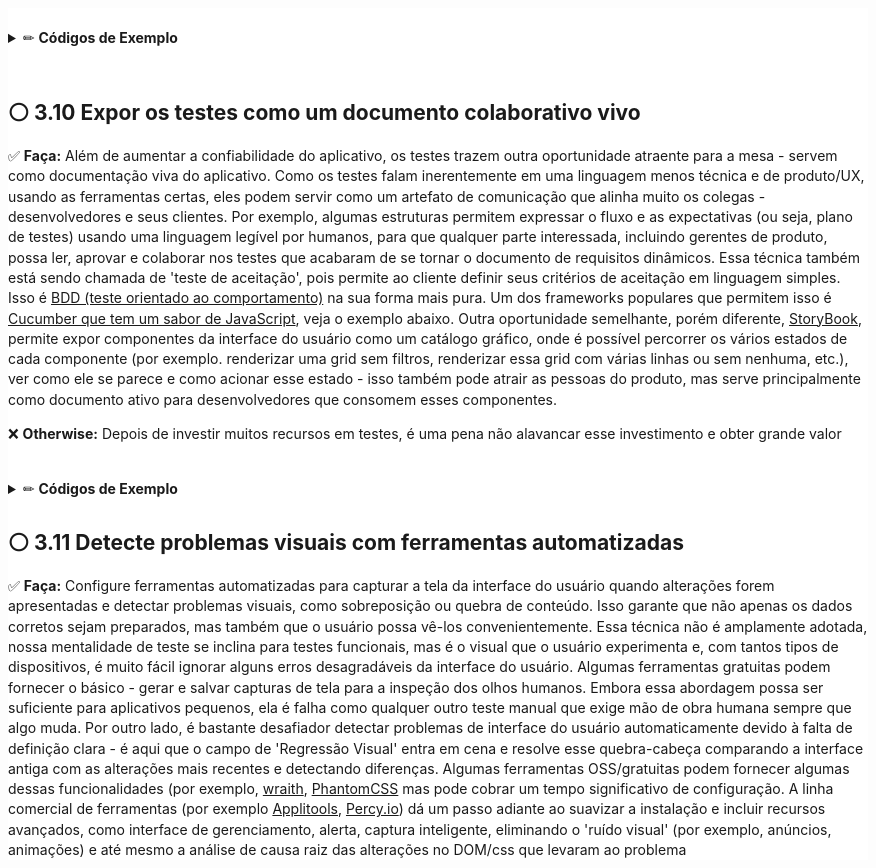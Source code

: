 
<br/>

<details><summary>✏ <b>Códigos de Exemplo</b></summary></details>


<br/>

## ⚪ ️ 3.10 Expor os testes como um documento colaborativo vivo

:white_check_mark: **Faça:** Além de aumentar a confiabilidade do aplicativo, os testes trazem outra oportunidade atraente para a mesa - servem como documentação viva do aplicativo. Como os testes falam inerentemente em uma linguagem menos técnica e de produto/UX, usando as ferramentas certas, eles podem servir como um artefato de comunicação que alinha muito os colegas - desenvolvedores e seus clientes. Por exemplo, algumas estruturas permitem expressar o fluxo e as expectativas (ou seja, plano de testes) usando uma linguagem legível por humanos, para que qualquer parte interessada, incluindo gerentes de produto, possa ler, aprovar e colaborar nos testes que acabaram de se tornar o documento de requisitos dinâmicos. Essa técnica também está sendo chamada de 'teste de aceitação', pois permite ao cliente definir seus critérios de aceitação em linguagem simples. Isso é [BDD (teste orientado ao comportamento)](https://en.wikipedia.org/wiki/Behavior-driven_development) na sua forma mais pura. Um dos frameworks populares que permitem isso é [Cucumber que tem um sabor de JavaScript](https://github.com/cucumber/cucumber-js), veja o exemplo abaixo. Outra oportunidade semelhante, porém diferente, [StoryBook](https://storybook.js.org/), permite expor componentes da interface do usuário como um catálogo gráfico, onde é possível percorrer os vários estados de cada componente (por exemplo. renderizar uma grid sem filtros, renderizar essa grid com várias linhas ou sem nenhuma, etc.), ver como ele se parece e como acionar esse estado - isso também pode atrair as pessoas do produto, mas serve principalmente como documento ativo para desenvolvedores que consomem esses componentes.

❌ **Otherwise:** Depois de investir muitos recursos em testes, é uma pena não alavancar esse investimento e obter grande valor


<br/>

<details><summary>✏ <b>Códigos de Exemplo</b></summary></details>




## ⚪ ️ 3.11 Detecte problemas visuais com ferramentas automatizadas


:white_check_mark: **Faça:** Configure ferramentas automatizadas para capturar a tela da interface do usuário quando alterações forem apresentadas e detectar problemas visuais, como sobreposição ou quebra de conteúdo. Isso garante que não apenas os dados corretos sejam preparados, mas também que o usuário possa vê-los convenientemente. Essa técnica não é amplamente adotada, nossa mentalidade de teste se inclina para testes funcionais, mas é o visual que o usuário experimenta e, com tantos tipos de dispositivos, é muito fácil ignorar alguns erros desagradáveis ​​da interface do usuário. Algumas ferramentas gratuitas podem fornecer o básico - gerar e salvar capturas de tela para a inspeção dos olhos humanos. Embora essa abordagem possa ser suficiente para aplicativos pequenos, ela é falha como qualquer outro teste manual que exige mão de obra humana sempre que algo muda. Por outro lado, é bastante desafiador detectar problemas de interface do usuário automaticamente devido à falta de definição clara - é aqui que o campo de 'Regressão Visual' entra em cena e resolve esse quebra-cabeça comparando a interface antiga com as alterações mais recentes e detectando diferenças. Algumas ferramentas OSS/gratuitas podem fornecer algumas dessas funcionalidades (por exemplo, [wraith](https://github.com/BBC-News/wraith), [PhantomCSS]([https://github.com/HuddleEng/PhantomCSS](https://github.com/HuddleEng/PhantomCSS)) mas pode cobrar um tempo significativo de configuração. A linha comercial de ferramentas (por exemplo [Applitools](https://applitools.com/), [Percy.io](https://percy.io/)) dá um passo adiante ao suavizar a instalação e incluir recursos avançados, como interface de gerenciamento, alerta, captura inteligente, eliminando o 'ruído visual' (por exemplo, anúncios, animações) e até mesmo a análise de causa raiz das alterações no DOM/css que levaram ao problema
